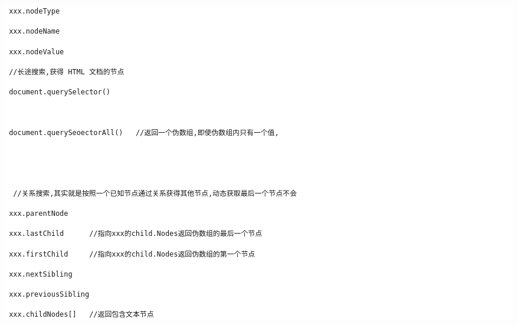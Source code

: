    ```
    xxx.nodeType 
   ```

   ```
    xxx.nodeName
   ```

   ```
    xxx.nodeValue
   ```

   ```

   ```

   ```
    //长途搜索,获得 HTML 文档的节点
   ```

   ```
    document.querySelector()
   ```

   ​

   ```
    document.querySeoectorAll()   //返回一个伪数组,即使伪数组内只有一个值,
   ```

   ```
    
   ```

   ```
    
   ```

   ```
     //关系搜索,其实就是按照一个已知节点通过关系获得其他节点,动态获取最后一个节点不会
   ```

   ```
    xxx.parentNode
   ```

   ```
    xxx.lastChild      //指向xxx的child.Nodes返回伪数组的最后一个节点
   ```

   ```
    xxx.firstChild     //指向xxx的child.Nodes返回伪数组的第一个节点
   ```

   ```
    xxx.nextSibling
   ```

   ```
    xxx.previousSibling   
   ```

   ```
    xxx.childNodes[]   //返回包含文本节点
   ```
